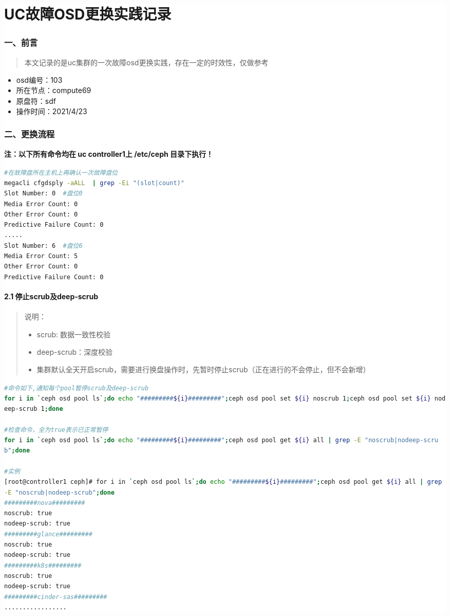 # UC故障OSD更换实践记录

### 一、前言

>  本文记录的是uc集群的一次故障osd更换实践，存在一定的时效性，仅做参考

- osd编号：103
- 所在节点：compute69
- 原盘符：sdf
- 操作时间：2021/4/23



### 二、更换流程

**注：以下所有命令均在 uc controller1上 /etc/ceph 目录下执行！**

```bash
#在故障盘所在主机上再确认一次故障盘位
megacli cfgdsply -aALL  | grep -Ei "(slot|count)"
Slot Number: 0  #盘位0
Media Error Count: 0
Other Error Count: 0
Predictive Failure Count: 0
.....
Slot Number: 6  #盘位6
Media Error Count: 5
Other Error Count: 0
Predictive Failure Count: 0
```



#### 2.1 停止scrub及deep-scrub

> 说明：
>
> - scrub: 数据一致性校验
> - deep-scrub：深度校验
>
> - 集群默认全天开启scrub，需要进行换盘操作时，先暂时停止scrub（正在进行的不会停止，但不会新增）

```bash
#命令如下,通知每个pool暂停scrub及deep-scrub
for i in `ceph osd pool ls`;do echo "#########${i}#########";ceph osd pool set ${i} noscrub 1;ceph osd pool set ${i} nodeep-scrub 1;done

#检查命令，全为true表示已正常暂停
for i in `ceph osd pool ls`;do echo "#########${i}#########";ceph osd pool get ${i} all | grep -E "noscrub|nodeep-scrub";done

#实例
[root@controller1 ceph]# for i in `ceph osd pool ls`;do echo "#########${i}#########";ceph osd pool get ${i} all | grep -E "noscrub|nodeep-scrub";done
#########nova#########
noscrub: true
nodeep-scrub: true
#########glance#########
noscrub: true
nodeep-scrub: true
#########k8s#########
noscrub: true
nodeep-scrub: true
#########cinder-sas#########
.................

```